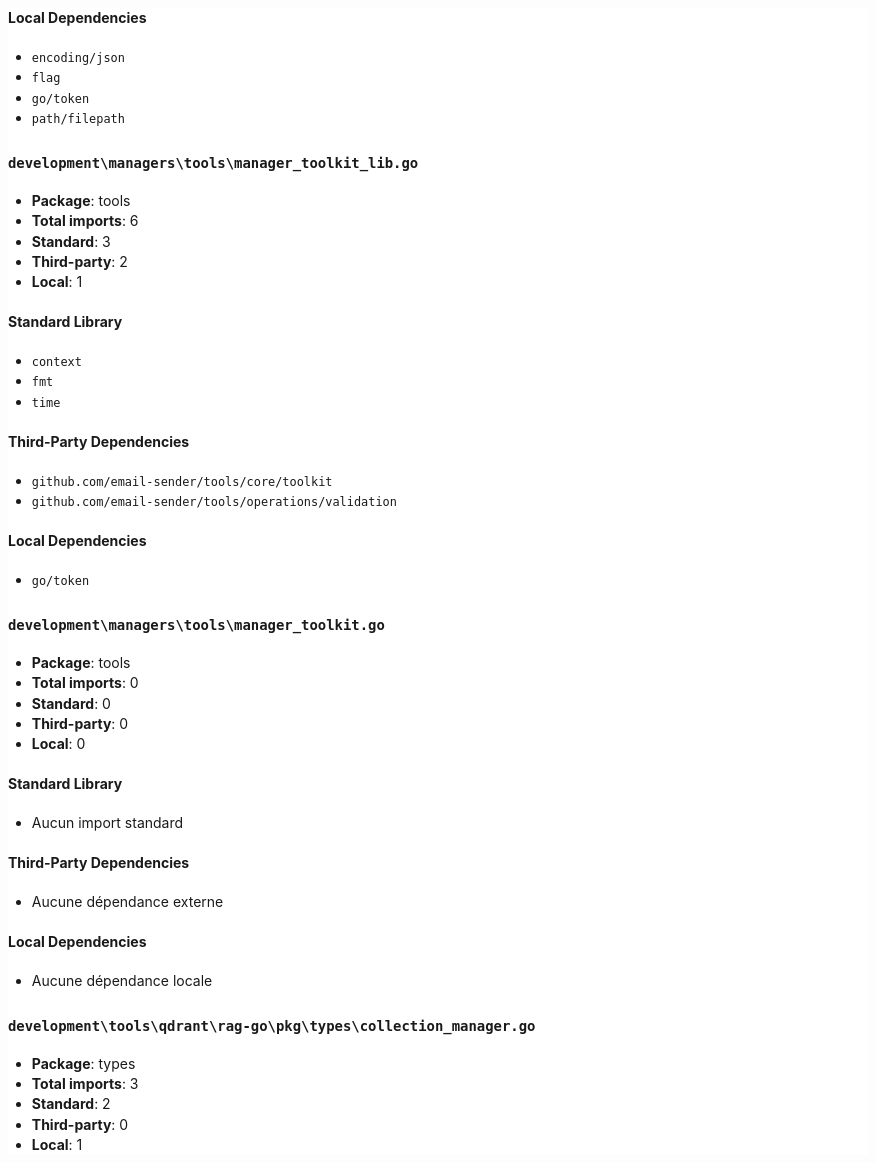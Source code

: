 #### Local Dependencies
- `encoding/json`
- `flag`
- `go/token`
- `path/filepath`

### `development\managers\tools\manager_toolkit_lib.go`

- **Package**: tools
- **Total imports**: 6
- **Standard**: 3
- **Third-party**: 2 
- **Local**: 1

#### Standard Library
- `context`
- `fmt`
- `time`

#### Third-Party Dependencies  
- `github.com/email-sender/tools/core/toolkit`
- `github.com/email-sender/tools/operations/validation`

#### Local Dependencies
- `go/token`

### `development\managers\tools\manager_toolkit.go`

- **Package**: tools
- **Total imports**: 0
- **Standard**: 0
- **Third-party**: 0 
- **Local**: 0

#### Standard Library
- Aucun import standard

#### Third-Party Dependencies  
- Aucune dépendance externe

#### Local Dependencies
- Aucune dépendance locale

### `development\tools\qdrant\rag-go\pkg\types\collection_manager.go`

- **Package**: types
- **Total imports**: 3
- **Standard**: 2
- **Third-party**: 0 
- **Local**: 1
